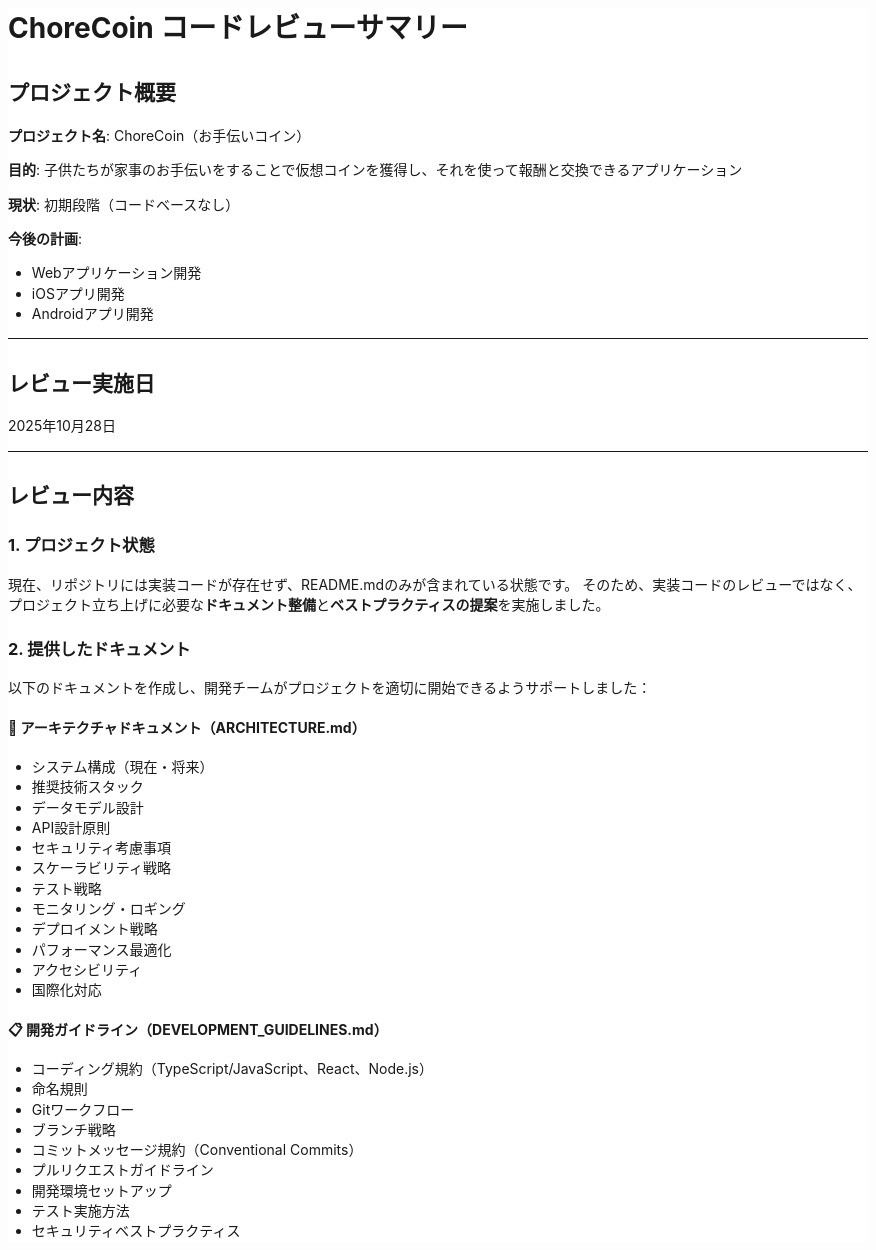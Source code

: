 # ChoreCoin コードレビューサマリー

## プロジェクト概要

**プロジェクト名**: ChoreCoin（お手伝いコイン）

**目的**: 子供たちが家事のお手伝いをすることで仮想コインを獲得し、それを使って報酬と交換できるアプリケーション

**現状**: 初期段階（コードベースなし）

**今後の計画**:
- Webアプリケーション開発
- iOSアプリ開発
- Androidアプリ開発

---

## レビュー実施日

2025年10月28日

---

## レビュー内容

### 1. プロジェクト状態

現在、リポジトリには実装コードが存在せず、README.mdのみが含まれている状態です。
そのため、実装コードのレビューではなく、プロジェクト立ち上げに必要な**ドキュメント整備**と**ベストプラクティスの提案**を実施しました。

### 2. 提供したドキュメント

以下のドキュメントを作成し、開発チームがプロジェクトを適切に開始できるようサポートしました：

#### 📐 アーキテクチャドキュメント（ARCHITECTURE.md）
- システム構成（現在・将来）
- 推奨技術スタック
- データモデル設計
- API設計原則
- セキュリティ考慮事項
- スケーラビリティ戦略
- テスト戦略
- モニタリング・ロギング
- デプロイメント戦略
- パフォーマンス最適化
- アクセシビリティ
- 国際化対応

#### 📋 開発ガイドライン（DEVELOPMENT_GUIDELINES.md）
- コーディング規約（TypeScript/JavaScript、React、Node.js）
- 命名規則
- Gitワークフロー
- ブランチ戦略
- コミットメッセージ規約（Conventional Commits）
- プルリクエストガイドライン
- 開発環境セットアップ
- テスト実施方法
- セキュリティベストプラクティス
